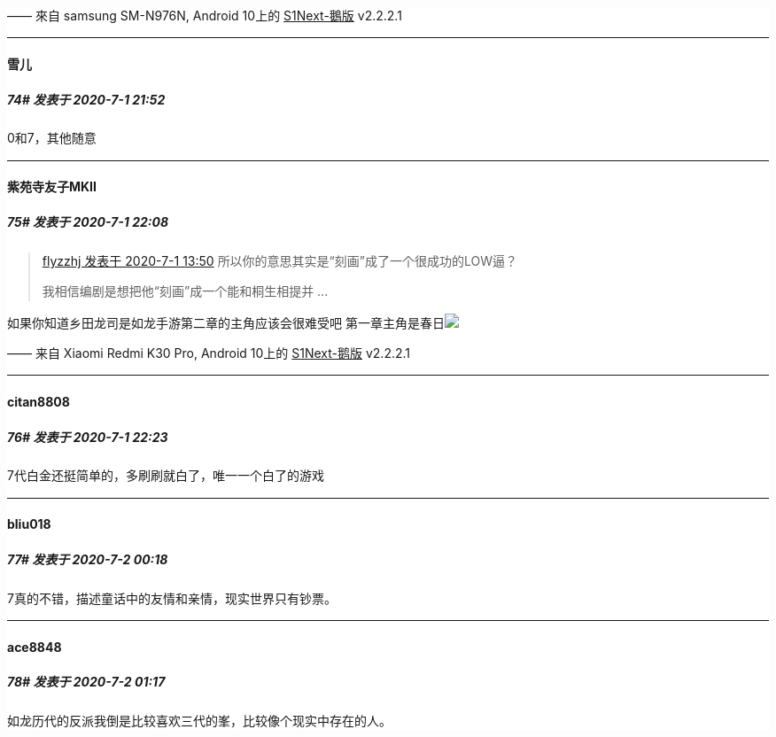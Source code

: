 —— 來自 samsung SM-N976N, Android 10上的 [S1Next-鵝版](https://github.com/ykrank/S1-Next/releases) v2.2.2.1


-----

####  雪儿  
##### 74#       发表于 2020-7-1 21:52


0和7，其他随意


-----

####  紫苑寺友子MKII  
##### 75#       发表于 2020-7-1 22:08


<blockquote><a href="httphttps://bbs.saraba1st.com/2b/forum.php?mod=redirect&amp;goto=findpost&amp;pid=48022892&amp;ptid=1944667" target="_blank">flyzzhj 发表于 2020-7-1 13:50</a>
所以你的意思其实是“刻画”成了一个很成功的LOW逼？


我相信编剧是想把他“刻画”成一个能和桐生相提并 ...</blockquote>
如果你知道乡田龙司是如龙手游第二章的主角应该会很难受吧
第一章主角是春日<img src="https://static.saraba1st.com/image/smiley/face2017/067.png" referrerpolicy="no-referrer">

—— 来自 Xiaomi Redmi K30 Pro, Android 10上的 [S1Next-鹅版](https://github.com/ykrank/S1-Next/releases) v2.2.2.1


-----

####  citan8808  
##### 76#       发表于 2020-7-1 22:23


7代白金还挺简单的，多刷刷就白了，唯一一个白了的游戏


-----

####  bliu018  
##### 77#       发表于 2020-7-2 00:18


7真的不错，描述童话中的友情和亲情，现实世界只有钞票。


-----

####  ace8848  
##### 78#       发表于 2020-7-2 01:17


如龙历代的反派我倒是比较喜欢三代的峯，比较像个现实中存在的人。

